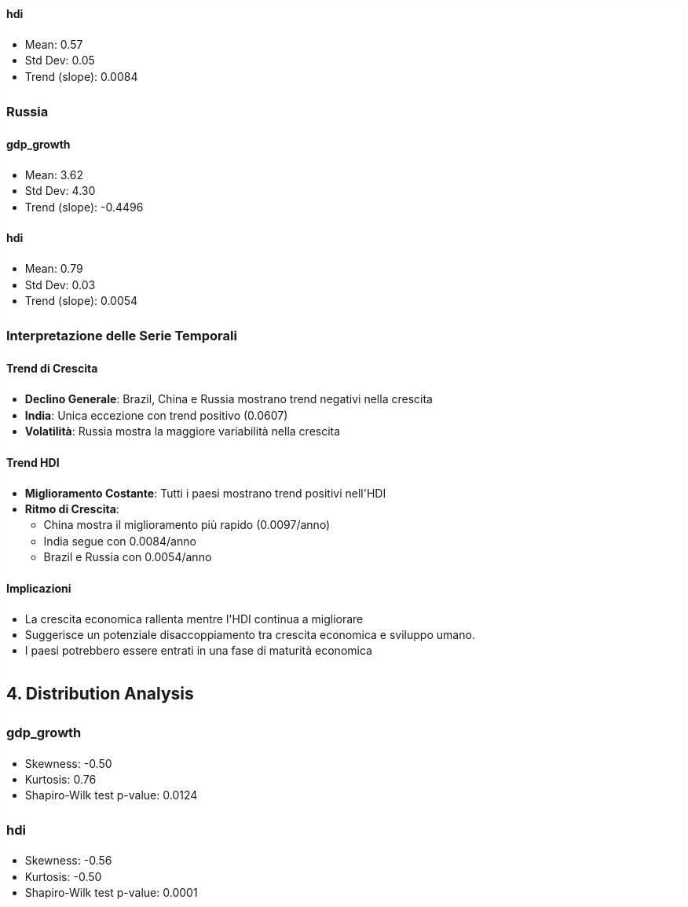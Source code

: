 #### hdi

- Mean: 0.57
- Std Dev: 0.05
- Trend (slope): 0.0084

### Russia

#### gdp_growth

- Mean: 3.62
- Std Dev: 4.30
- Trend (slope): -0.4496

#### hdi

- Mean: 0.79
- Std Dev: 0.03
- Trend (slope): 0.0054

### Interpretazione delle Serie Temporali

#### Trend di Crescita

- **Declino Generale**: Brazil, China e Russia mostrano trend negativi nella crescita
- **India**: Unica eccezione con trend positivo (0.0607)
- **Volatilità**: Russia mostra la maggiore variabilità nella crescita

#### Trend HDI

- **Miglioramento Costante**: Tutti i paesi mostrano trend positivi nell'HDI
- **Ritmo di Crescita**:
  - China mostra il miglioramento più rapido (0.0097/anno)
  - India segue con 0.0084/anno
  - Brazil e Russia con 0.0054/anno

#### Implicazioni

- La crescita economica rallenta mentre l'HDI continua a migliorare
- Suggerisce un potenziale disaccoppiamento tra crescita economica e sviluppo umano.
- I paesi potrebbero essere entrati in una fase di maturità economica

## 4. Distribution Analysis

### gdp_growth

- Skewness: -0.50
- Kurtosis: 0.76
- Shapiro-Wilk test p-value: 0.0124

### hdi

- Skewness: -0.56
- Kurtosis: -0.50
- Shapiro-Wilk test p-value: 0.0001
